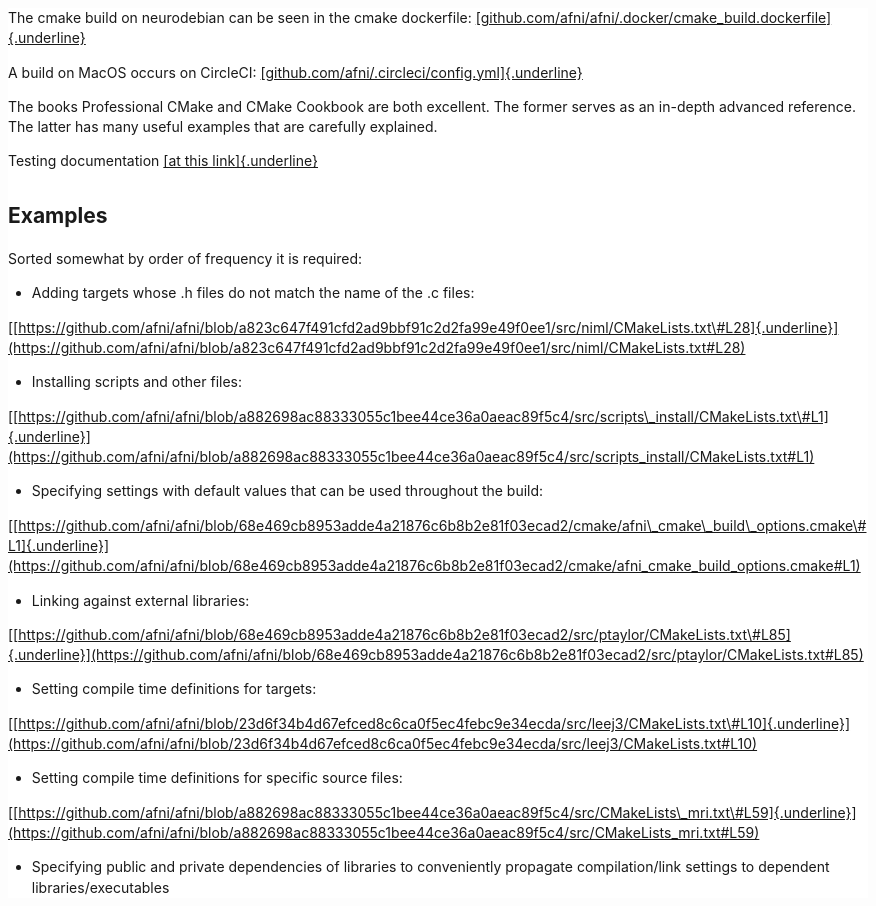 The cmake build on neurodebian can be seen in the cmake dockerfile:
[[github.com/afni/afni/.docker/cmake\_build.dockerfile]{.underline}](https://github.com/afni/afni/blob/master/.docker/cmake_build.dockerfile)

A build on MacOS occurs on CircleCI:
[[github.com/afni/.circleci/config.yml]{.underline}](https://github.com/afni/afni/blob/master/.circleci/config.yml)

The books Professional CMake and CMake Cookbook are both excellent. The
former serves as an in-depth advanced reference. The latter has many
useful examples that are carefully explained.

Testing documentation [[at this
link]{.underline}](https://docs.google.com/document/d/1j8DxfA215sxC77Spcn_Ap0Xd8QYY3CBFCeL6jkxA-RU/edit)

Examples
--------

Sorted somewhat by order of frequency it is required:

-   Adding targets whose .h files do not match the name of the .c files:

[[https://github.com/afni/afni/blob/a823c647f491cfd2ad9bbf91c2d2fa99e49f0ee1/src/niml/CMakeLists.txt\#L28]{.underline}](https://github.com/afni/afni/blob/a823c647f491cfd2ad9bbf91c2d2fa99e49f0ee1/src/niml/CMakeLists.txt#L28)

-   Installing scripts and other files:

[[https://github.com/afni/afni/blob/a882698ac88333055c1bee44ce36a0aeac89f5c4/src/scripts\_install/CMakeLists.txt\#L1]{.underline}](https://github.com/afni/afni/blob/a882698ac88333055c1bee44ce36a0aeac89f5c4/src/scripts_install/CMakeLists.txt#L1)

-   Specifying settings with default values that can be used throughout
     the build:

[[https://github.com/afni/afni/blob/68e469cb8953adde4a21876c6b8b2e81f03ecad2/cmake/afni\_cmake\_build\_options.cmake\#L1]{.underline}](https://github.com/afni/afni/blob/68e469cb8953adde4a21876c6b8b2e81f03ecad2/cmake/afni_cmake_build_options.cmake#L1)

-   Linking against external libraries:

[[https://github.com/afni/afni/blob/68e469cb8953adde4a21876c6b8b2e81f03ecad2/src/ptaylor/CMakeLists.txt\#L85]{.underline}](https://github.com/afni/afni/blob/68e469cb8953adde4a21876c6b8b2e81f03ecad2/src/ptaylor/CMakeLists.txt#L85)

-   Setting compile time definitions for targets:

[[https://github.com/afni/afni/blob/23d6f34b4d67efced8c6ca0f5ec4febc9e34ecda/src/leej3/CMakeLists.txt\#L10]{.underline}](https://github.com/afni/afni/blob/23d6f34b4d67efced8c6ca0f5ec4febc9e34ecda/src/leej3/CMakeLists.txt#L10)

-   Setting compile time definitions for specific source files:

[[https://github.com/afni/afni/blob/a882698ac88333055c1bee44ce36a0aeac89f5c4/src/CMakeLists\_mri.txt\#L59]{.underline}](https://github.com/afni/afni/blob/a882698ac88333055c1bee44ce36a0aeac89f5c4/src/CMakeLists_mri.txt#L59)

-   Specifying public and private dependencies of libraries to
     conveniently propagate compilation/link settings to dependent
     libraries/executables
